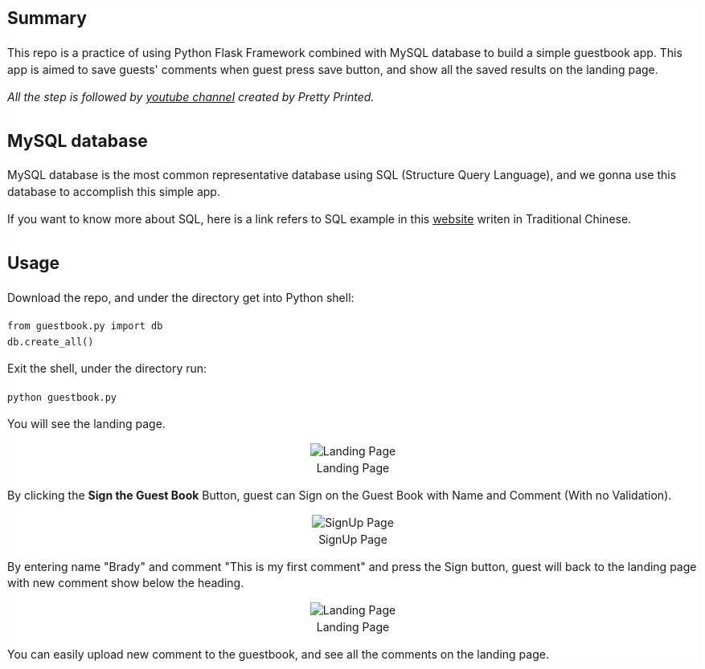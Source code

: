 ## Summary

This repo is a practice of using Python Flask Framework combined with MySQL database to build a simple guestbook app.
This app is aimed to save guests' comments when guest press save button, and show all the saved results on the landing page.

*All the step is followed by [youtube channel](https://www.youtube.com/watch?v=mD4KFDmusCc&list=PLXmMXHVSvS-AjwTOtiW1DXFYTgUlrUmHV) created by Pretty Printed.*

## MySQL database

MySQL database is the most common representative database using SQL (Structure Query Language), and we gonna use this database to accomplish this simple app.

If you want to know more about SQL, here is a link refers to SQL example in this [website](http://www.codedata.com.tw/database/mysql-tutorial-6-crud-maintenance/) writen in Traditional Chinese.

## Usage

Download the repo, and under the directory get into Python shell:

    from guestbook.py import db
    db.create_all()

Exit the shell, under the directory run:

    python guestbook.py

You will see the landing page.

<figure style="text-align: center;">
    <img src="http://i63.tinypic.com/23uecs3.png" alt="Landing Page" style="width: 80%; height: 80%"/>
    <figcaption style="display: block;">Landing Page</figcaption>
</figure>

By clicking the **Sign the Guest Book** Button, guest can Sign on the Guest Book with Name and Comment (With no Validation).

<figure style="text-align: center;">
    <img src="http://i65.tinypic.com/2rrp4eq.png" alt="SignUp Page" style="width: 80%; height: 80%"/>
    <figcaption style="display: block;">SignUp Page</figcaption>
</figure>

By entering name "Brady" and comment "This is my first comment" and press the Sign button, guest will back to the landing page with new comment show below the heading.

<figure style="text-align: center;">
    <img src="http://i67.tinypic.com/24ee3qe.png" alt="Landing Page" style="width: 80%; height: 80%"/>
    <figcaption style="display: block;">Landing Page</figcaption>
</figure>

You can easily upload new comment to the guestbook, and see all the comments on the landing page.
